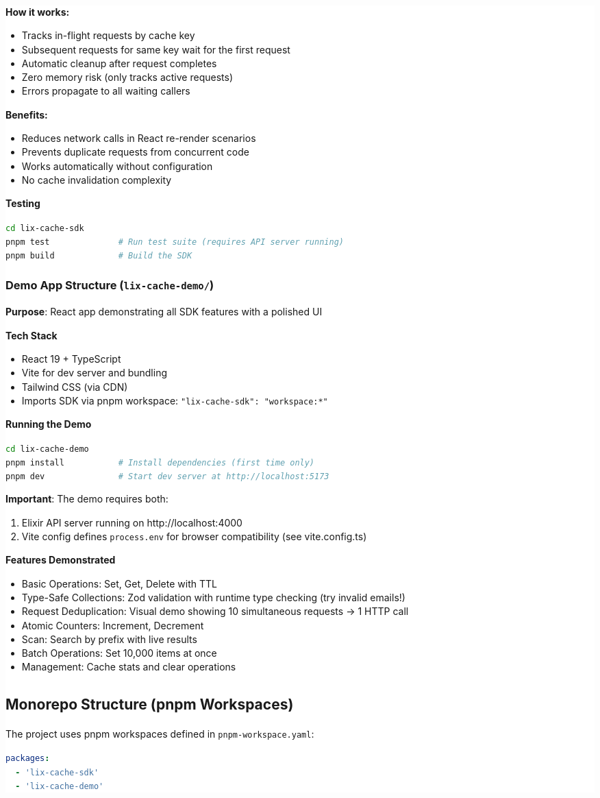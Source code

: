 **How it works:**
- Tracks in-flight requests by cache key
- Subsequent requests for same key wait for the first request
- Automatic cleanup after request completes
- Zero memory risk (only tracks active requests)
- Errors propagate to all waiting callers

**Benefits:**
- Reduces network calls in React re-render scenarios
- Prevents duplicate requests from concurrent code
- Works automatically without configuration
- No cache invalidation complexity

**Testing**
```bash
cd lix-cache-sdk
pnpm test              # Run test suite (requires API server running)
pnpm build             # Build the SDK
```

### Demo App Structure (`lix-cache-demo/`)

**Purpose**: React app demonstrating all SDK features with a polished UI

**Tech Stack**
- React 19 + TypeScript
- Vite for dev server and bundling
- Tailwind CSS (via CDN)
- Imports SDK via pnpm workspace: `"lix-cache-sdk": "workspace:*"`

**Running the Demo**
```bash
cd lix-cache-demo
pnpm install           # Install dependencies (first time only)
pnpm dev               # Start dev server at http://localhost:5173
```

**Important**: The demo requires both:
1. Elixir API server running on http://localhost:4000
2. Vite config defines `process.env` for browser compatibility (see vite.config.ts)

**Features Demonstrated**
- Basic Operations: Set, Get, Delete with TTL
- Type-Safe Collections: Zod validation with runtime type checking (try invalid emails!)
- Request Deduplication: Visual demo showing 10 simultaneous requests → 1 HTTP call
- Atomic Counters: Increment, Decrement
- Scan: Search by prefix with live results
- Batch Operations: Set 10,000 items at once
- Management: Cache stats and clear operations

## Monorepo Structure (pnpm Workspaces)

The project uses pnpm workspaces defined in `pnpm-workspace.yaml`:

```yaml
packages:
  - 'lix-cache-sdk'
  - 'lix-cache-demo'
```
